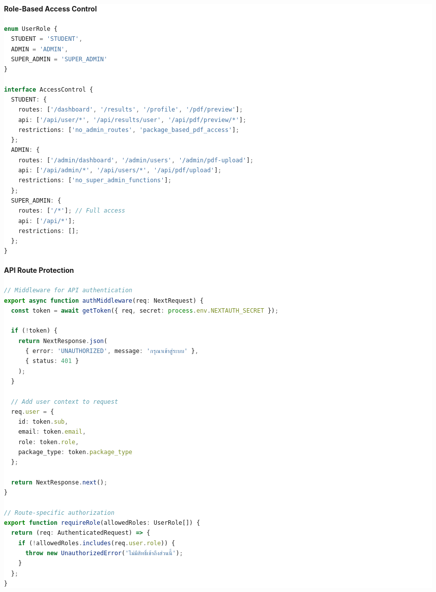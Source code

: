 #### Role-Based Access Control
```typescript
enum UserRole {
  STUDENT = 'STUDENT',
  ADMIN = 'ADMIN',
  SUPER_ADMIN = 'SUPER_ADMIN'
}

interface AccessControl {
  STUDENT: {
    routes: ['/dashboard', '/results', '/profile', '/pdf/preview'];
    api: ['/api/user/*', '/api/results/user', '/api/pdf/preview/*'];
    restrictions: ['no_admin_routes', 'package_based_pdf_access'];
  };
  ADMIN: {
    routes: ['/admin/dashboard', '/admin/users', '/admin/pdf-upload'];
    api: ['/api/admin/*', '/api/users/*', '/api/pdf/upload'];
    restrictions: ['no_super_admin_functions'];
  };
  SUPER_ADMIN: {
    routes: ['/*']; // Full access
    api: ['/api/*'];
    restrictions: [];
  };
}
```

#### API Route Protection
```typescript
// Middleware for API authentication
export async function authMiddleware(req: NextRequest) {
  const token = await getToken({ req, secret: process.env.NEXTAUTH_SECRET });
  
  if (!token) {
    return NextResponse.json(
      { error: 'UNAUTHORIZED', message: 'กรุณาเข้าสู่ระบบ' }, 
      { status: 401 }
    );
  }
  
  // Add user context to request
  req.user = {
    id: token.sub,
    email: token.email,
    role: token.role,
    package_type: token.package_type
  };
  
  return NextResponse.next();
}

// Route-specific authorization
export function requireRole(allowedRoles: UserRole[]) {
  return (req: AuthenticatedRequest) => {
    if (!allowedRoles.includes(req.user.role)) {
      throw new UnauthorizedError('ไม่มีสิทธิ์เข้าถึงส่วนนี้');
    }
  };
}
```
